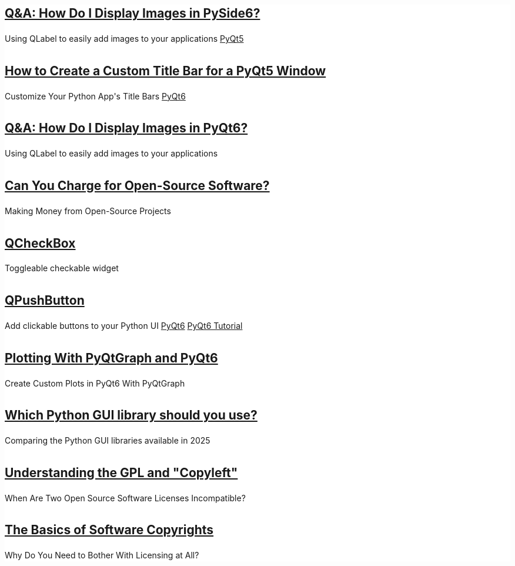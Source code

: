 ## [ Q&A: How Do I Display Images in PySide6? ](https://www.pythonguis.com/faq/adding-images-to-pyside6-applications/)
[](https://www.pythonguis.com/faq/adding-images-to-pyside6-applications/) Using QLabel to easily add images to your applications 
[](https://www.pythonguis.com/tutorials/custom-title-bar-pyqt5/)
[PyQt5](https://www.pythonguis.com/tutorials/custom-title-bar-pyqt5/)
## [ How to Create a Custom Title Bar for a PyQt5 Window ](https://www.pythonguis.com/tutorials/custom-title-bar-pyqt5/)
[](https://www.pythonguis.com/tutorials/custom-title-bar-pyqt5/) Customize Your Python App's Title Bars 
[](https://www.pythonguis.com/faq/adding-images-to-pyqt6-applications/)
[PyQt6](https://www.pythonguis.com/faq/adding-images-to-pyqt6-applications/)
## [ Q&A: How Do I Display Images in PyQt6? ](https://www.pythonguis.com/faq/adding-images-to-pyqt6-applications/)
[](https://www.pythonguis.com/faq/adding-images-to-pyqt6-applications/) Using QLabel to easily add images to your applications 
[](https://www.pythonguis.com/faq/charge-for-open-source-software/)
## [ Can You Charge for Open-Source Software? ](https://www.pythonguis.com/faq/charge-for-open-source-software/)
[](https://www.pythonguis.com/faq/charge-for-open-source-software/) Making Money from Open-Source Projects 
[](https://www.pythonguis.com/docs/qcheckbox/)
## [ QCheckBox ](https://www.pythonguis.com/docs/qcheckbox/)
[](https://www.pythonguis.com/docs/qcheckbox/) Toggleable checkable widget 
[](https://www.pythonguis.com/docs/qpushbutton/)
## [ QPushButton ](https://www.pythonguis.com/docs/qpushbutton/)
[](https://www.pythonguis.com/docs/qpushbutton/) Add clickable buttons to your Python UI 
[](https://www.pythonguis.com/tutorials/pyqt6-plotting-pyqtgraph/)
[PyQt6](https://www.pythonguis.com/tutorials/pyqt6-plotting-pyqtgraph/)
[ PyQt6 Tutorial ](https://www.pythonguis.com/pyqt6-tutorial/#pyqt6-graphics-plotting)
## [ Plotting With PyQtGraph and PyQt6 ](https://www.pythonguis.com/tutorials/pyqt6-plotting-pyqtgraph/)
[](https://www.pythonguis.com/tutorials/pyqt6-plotting-pyqtgraph/) Create Custom Plots in PyQt6 With PyQtGraph 
[](https://www.pythonguis.com/faq/which-python-gui-library/)
## [ Which Python GUI library should you use? ](https://www.pythonguis.com/faq/which-python-gui-library/)
[](https://www.pythonguis.com/faq/which-python-gui-library/) Comparing the Python GUI libraries available in 2025 
[](https://www.pythonguis.com/faq/gpl-and-copyleft-pyqt-pyside/)
## [ Understanding the GPL and "Copyleft" ](https://www.pythonguis.com/faq/gpl-and-copyleft-pyqt-pyside/)
[](https://www.pythonguis.com/faq/gpl-and-copyleft-pyqt-pyside/) When Are Two Open Source Software Licenses Incompatible? 
[](https://www.pythonguis.com/faq/software-copyrights/)
## [ The Basics of Software Copyrights ](https://www.pythonguis.com/faq/software-copyrights/)
[](https://www.pythonguis.com/faq/software-copyrights/) Why Do You Need to Bother With Licensing at All? 
[](https://www.pythonguis.com/blog/pyqt6-pyqt5-books-updated-2022/)